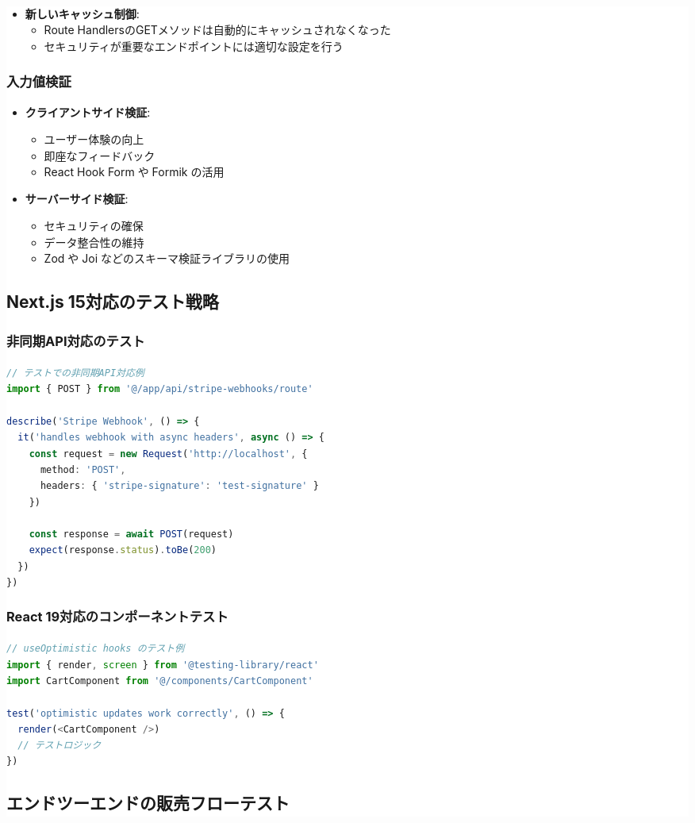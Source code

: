 - **新しいキャッシュ制御**:
  - Route HandlersのGETメソッドは自動的にキャッシュされなくなった
  - セキュリティが重要なエンドポイントには適切な設定を行う

### **入力値検証**

- **クライアントサイド検証**:
  - ユーザー体験の向上
  - 即座なフィードバック
  - React Hook Form や Formik の活用

- **サーバーサイド検証**:
  - セキュリティの確保
  - データ整合性の維持
  - Zod や Joi などのスキーマ検証ライブラリの使用

## **Next.js 15対応のテスト戦略**

### **非同期API対応のテスト**

```typescript
// テストでの非同期API対応例
import { POST } from '@/app/api/stripe-webhooks/route'

describe('Stripe Webhook', () => {
  it('handles webhook with async headers', async () => {
    const request = new Request('http://localhost', {
      method: 'POST',
      headers: { 'stripe-signature': 'test-signature' }
    })
    
    const response = await POST(request)
    expect(response.status).toBe(200)
  })
})
```

### **React 19対応のコンポーネントテスト**

```typescript
// useOptimistic hooks のテスト例
import { render, screen } from '@testing-library/react'
import CartComponent from '@/components/CartComponent'

test('optimistic updates work correctly', () => {
  render(<CartComponent />)
  // テストロジック
})
```

## **エンドツーエンドの販売フローテスト**
